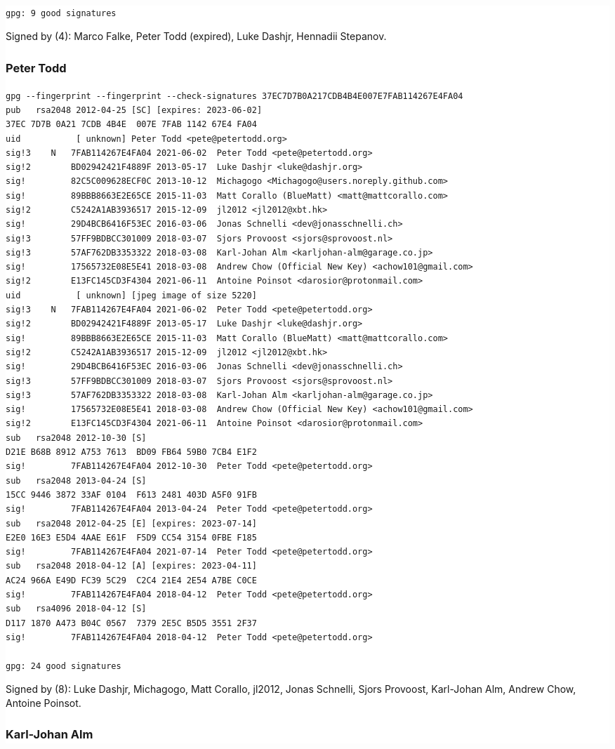     gpg: 9 good signatures

Signed by (4): Marco Falke, Peter Todd (expired), Luke Dashjr, Hennadii Stepanov.

### Peter Todd

    gpg --fingerprint --fingerprint --check-signatures 37EC7D7B0A217CDB4B4E007E7FAB114267E4FA04
    pub   rsa2048 2012-04-25 [SC] [expires: 2023-06-02]
    37EC 7D7B 0A21 7CDB 4B4E  007E 7FAB 1142 67E4 FA04
    uid           [ unknown] Peter Todd <pete@petertodd.org>
    sig!3    N   7FAB114267E4FA04 2021-06-02  Peter Todd <pete@petertodd.org>
    sig!2        BD02942421F4889F 2013-05-17  Luke Dashjr <luke@dashjr.org>
    sig!         82C5C009628ECF0C 2013-10-12  Michagogo <Michagogo@users.noreply.github.com>
    sig!         89BBB8663E2E65CE 2015-11-03  Matt Corallo (BlueMatt) <matt@mattcorallo.com>
    sig!2        C5242A1AB3936517 2015-12-09  jl2012 <jl2012@xbt.hk>
    sig!         29D4BCB6416F53EC 2016-03-06  Jonas Schnelli <dev@jonasschnelli.ch>
    sig!3        57FF9BDBCC301009 2018-03-07  Sjors Provoost <sjors@sprovoost.nl>
    sig!3        57AF762DB3353322 2018-03-08  Karl-Johan Alm <karljohan-alm@garage.co.jp>
    sig!         17565732E08E5E41 2018-03-08  Andrew Chow (Official New Key) <achow101@gmail.com>
    sig!2        E13FC145CD3F4304 2021-06-11  Antoine Poinsot <darosior@protonmail.com>
    uid           [ unknown] [jpeg image of size 5220]
    sig!3    N   7FAB114267E4FA04 2021-06-02  Peter Todd <pete@petertodd.org>
    sig!2        BD02942421F4889F 2013-05-17  Luke Dashjr <luke@dashjr.org>
    sig!         89BBB8663E2E65CE 2015-11-03  Matt Corallo (BlueMatt) <matt@mattcorallo.com>
    sig!2        C5242A1AB3936517 2015-12-09  jl2012 <jl2012@xbt.hk>
    sig!         29D4BCB6416F53EC 2016-03-06  Jonas Schnelli <dev@jonasschnelli.ch>
    sig!3        57FF9BDBCC301009 2018-03-07  Sjors Provoost <sjors@sprovoost.nl>
    sig!3        57AF762DB3353322 2018-03-08  Karl-Johan Alm <karljohan-alm@garage.co.jp>
    sig!         17565732E08E5E41 2018-03-08  Andrew Chow (Official New Key) <achow101@gmail.com>
    sig!2        E13FC145CD3F4304 2021-06-11  Antoine Poinsot <darosior@protonmail.com>
    sub   rsa2048 2012-10-30 [S]
    D21E B68B 8912 A753 7613  BD09 FB64 59B0 7CB4 E1F2
    sig!         7FAB114267E4FA04 2012-10-30  Peter Todd <pete@petertodd.org>
    sub   rsa2048 2013-04-24 [S]
    15CC 9446 3872 33AF 0104  F613 2481 403D A5F0 91FB
    sig!         7FAB114267E4FA04 2013-04-24  Peter Todd <pete@petertodd.org>
    sub   rsa2048 2012-04-25 [E] [expires: 2023-07-14]
    E2E0 16E3 E5D4 4AAE E61F  F5D9 CC54 3154 0FBE F185
    sig!         7FAB114267E4FA04 2021-07-14  Peter Todd <pete@petertodd.org>
    sub   rsa2048 2018-04-12 [A] [expires: 2023-04-11]
    AC24 966A E49D FC39 5C29  C2C4 21E4 2E54 A7BE C0CE
    sig!         7FAB114267E4FA04 2018-04-12  Peter Todd <pete@petertodd.org>
    sub   rsa4096 2018-04-12 [S]
    D117 1870 A473 B04C 0567  7379 2E5C B5D5 3551 2F37
    sig!         7FAB114267E4FA04 2018-04-12  Peter Todd <pete@petertodd.org>
    
    gpg: 24 good signatures

Signed by (8): Luke Dashjr, Michagogo, Matt Corallo, jl2012, Jonas Schnelli, Sjors Provoost, Karl-Johan Alm, Andrew Chow, Antoine Poinsot.

### Karl-Johan Alm
